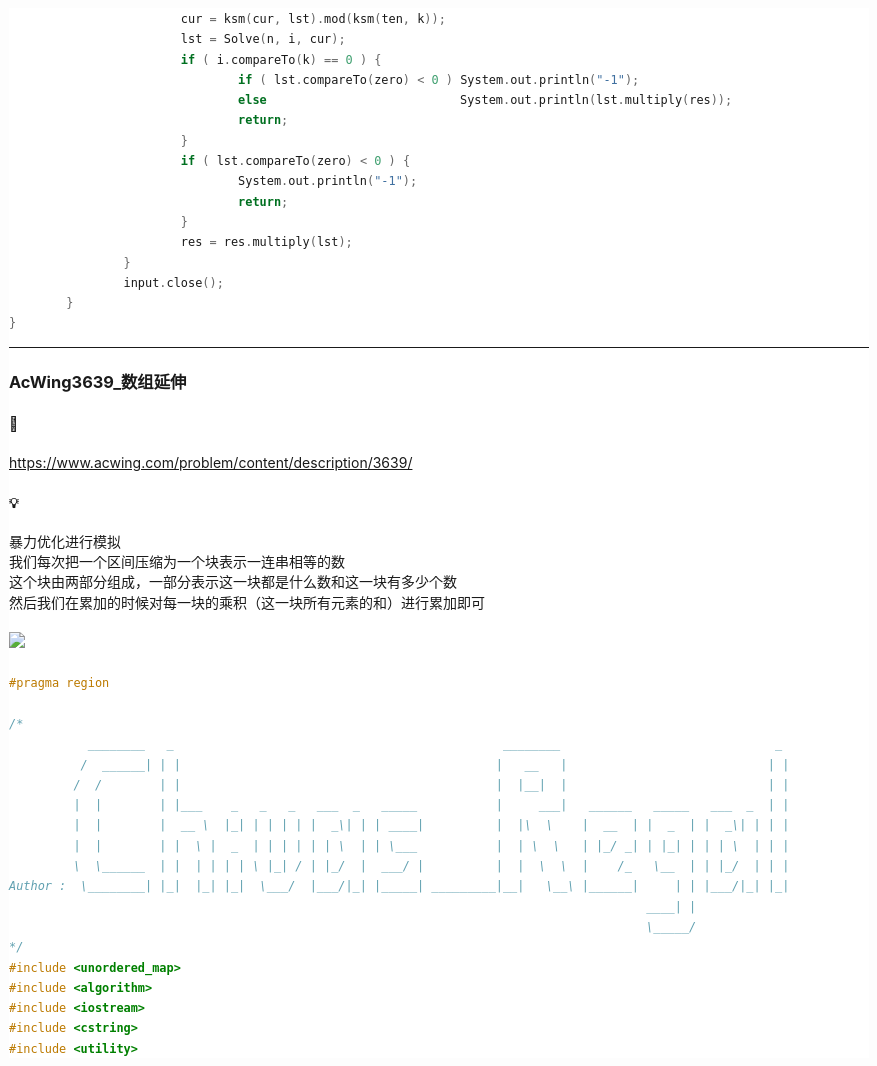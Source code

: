```cpp
                        cur = ksm(cur, lst).mod(ksm(ten, k));
                        lst = Solve(n, i, cur);
                        if ( i.compareTo(k) == 0 ) {
                                if ( lst.compareTo(zero) < 0 ) System.out.println("-1");
                                else                           System.out.println(lst.multiply(res));
                                return;
                        }
                        if ( lst.compareTo(zero) < 0 ) {
                                System.out.println("-1");
                                return;
                        }
                        res = res.multiply(lst);
                }
                input.close();
        }
}
```

<hr>

### AcWing3639_数组延伸

#### 🔗
https://www.acwing.com/problem/content/description/3639/

#### 💡
暴力优化进行模拟  
我们每次把一个区间压缩为一个块表示一连串相等的数  
这个块由两部分组成，一部分表示这一块都是什么数和这一块有多少个数  
然后我们在累加的时候对每一块的乘积（这一块所有元素的和）进行累加即可  


#### <img src="https://img-blog.csdnimg.cn/20210713144601841.png" >  


```cpp
#pragma region

/*
           ________   _                                              ________                              _
          /  ______| | |                                            |   __   |                            | |
         /  /        | |                                            |  |__|  |                            | |
         |  |        | |___    _   _   _   ___  _   _____           |     ___|   ______   _____   ___  _  | |
         |  |        |  __ \  |_| | | | | |  _\| | | ____|          |  |\  \    |  __  | |  _  | |  _\| | | |
         |  |        | |  \ |  _  | | | | | | \  | | \___           |  | \  \   | |_/ _| | |_| | | | \  | | |
         \  \______  | |  | | | | \ |_| / | |_/  |  ___/ |          |  |  \  \  |    /_   \__  | | |_/  | | |
Author :  \________| |_|  |_| |_|  \___/  |___/|_| |_____| _________|__|   \__\ |______|     | | |___/|_| |_|
                                                                                         ____| |
                                                                                         \_____/
*/
#include <unordered_map>
#include <algorithm>
#include <iostream>
#include <cstring>
#include <utility>
```